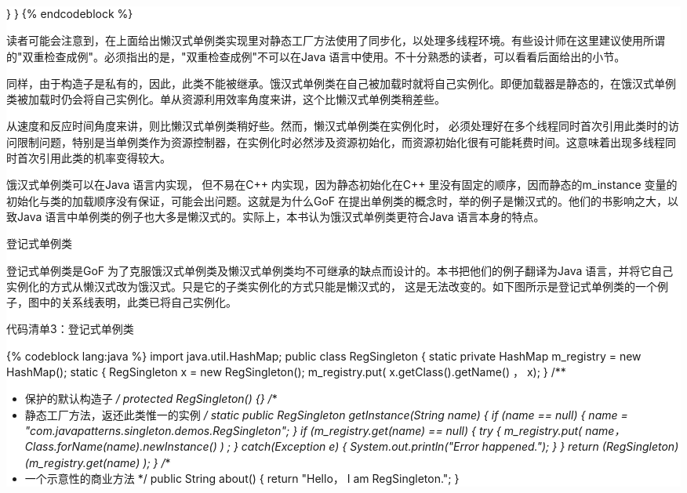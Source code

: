 }
}
{% endcodeblock %}

读者可能会注意到，在上面给出懒汉式单例类实现里对静态工厂方法使用了同步化，以处理多线程环境。有些设计师在这里建议使用所谓的"双重检查成例"。必须指出的是，"双重检查成例"不可以在Java 语言中使用。不十分熟悉的读者，可以看看后面给出的小节。

同样，由于构造子是私有的，因此，此类不能被继承。饿汉式单例类在自己被加载时就将自己实例化。即便加载器是静态的，在饿汉式单例类被加载时仍会将自己实例化。单从资源利用效率角度来讲，这个比懒汉式单例类稍差些。

从速度和反应时间角度来讲，则比懒汉式单例类稍好些。然而，懒汉式单例类在实例化时， 必须处理好在多个线程同时首次引用此类时的访问限制问题，特别是当单例类作为资源控制器，在实例化时必然涉及资源初始化，而资源初始化很有可能耗费时间。这意味着出现多线程同时首次引用此类的机率变得较大。

饿汉式单例类可以在Java 语言内实现， 但不易在C++ 内实现，因为静态初始化在C++ 里没有固定的顺序，因而静态的m_instance 变量的初始化与类的加载顺序没有保证，可能会出问题。这就是为什么GoF 在提出单例类的概念时，举的例子是懒汉式的。他们的书影响之大，以致Java 语言中单例类的例子也大多是懒汉式的。实际上，本书认为饿汉式单例类更符合Java 语言本身的特点。

登记式单例类

登记式单例类是GoF 为了克服饿汉式单例类及懒汉式单例类均不可继承的缺点而设计的。本书把他们的例子翻译为Java 语言，并将它自己实例化的方式从懒汉式改为饿汉式。只是它的子类实例化的方式只能是懒汉式的， 这是无法改变的。如下图所示是登记式单例类的一个例子，图中的关系线表明，此类已将自己实例化。


代码清单3：登记式单例类

{% codeblock lang:java %}
import java.util.HashMap;
public class RegSingleton
{
static private HashMap m_registry = new HashMap();
static
{
RegSingleton x = new RegSingleton();
m_registry.put( x.getClass().getName() ， x);
}
/**
* 保护的默认构造子
*/
protected RegSingleton() {}
/**
* 静态工厂方法，返还此类惟一的实例
*/
static public RegSingleton getInstance(String name)
{
if (name == null)
{
name = "com.javapatterns.singleton.demos.RegSingleton";
}
if (m_registry.get(name) == null)
{
try
{
m_registry.put( name，
Class.forName(name).newInstance() ) ;
}
catch(Exception e)
{
System.out.println("Error happened.");
}
}
return (RegSingleton) (m_registry.get(name) );
}
/**
* 一个示意性的商业方法
*/
public String about()
{
return "Hello， I am RegSingleton.";
}